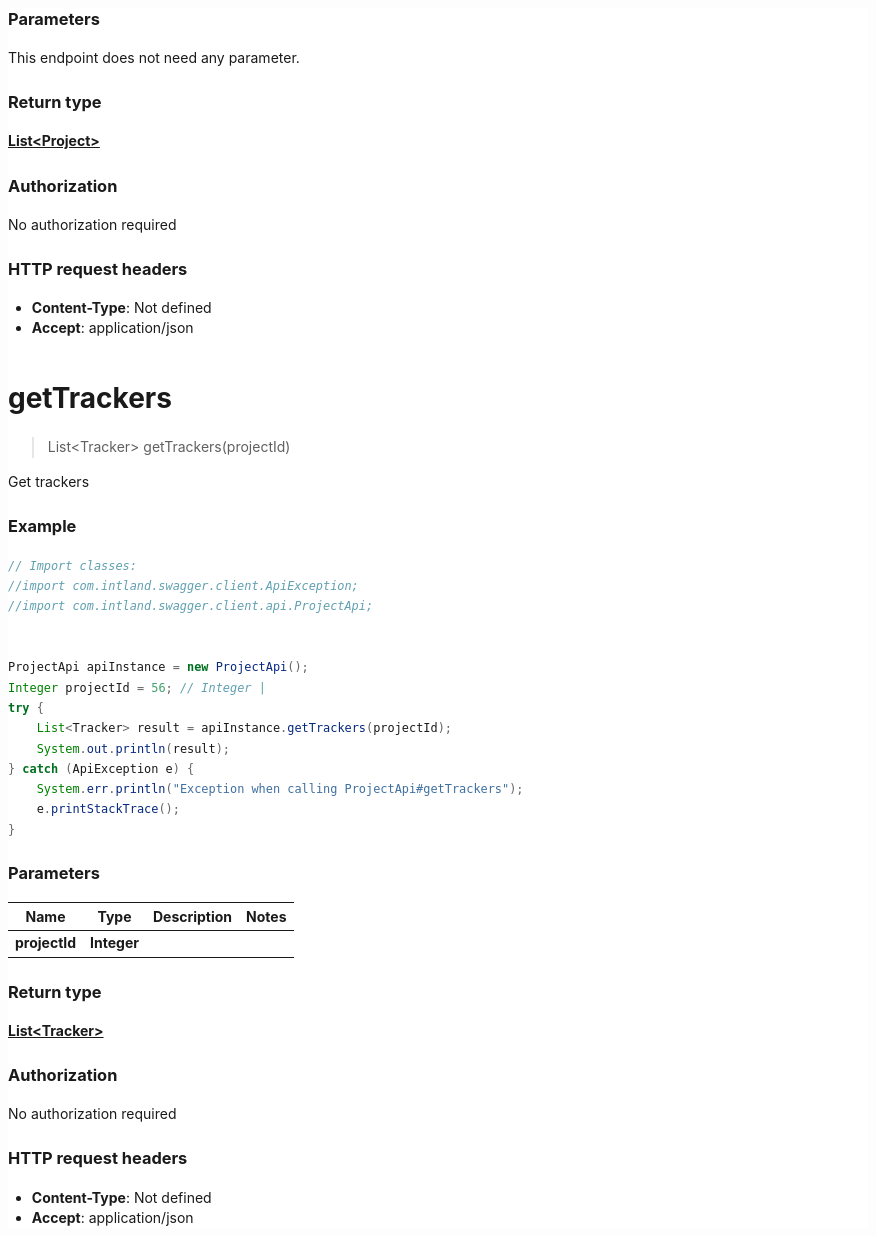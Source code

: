 ### Parameters
This endpoint does not need any parameter.

### Return type

[**List&lt;Project&gt;**](Project.md)

### Authorization

No authorization required

### HTTP request headers

 - **Content-Type**: Not defined
 - **Accept**: application/json

<a name="getTrackers"></a>
# **getTrackers**
> List&lt;Tracker&gt; getTrackers(projectId)

Get trackers

### Example
```java
// Import classes:
//import com.intland.swagger.client.ApiException;
//import com.intland.swagger.client.api.ProjectApi;


ProjectApi apiInstance = new ProjectApi();
Integer projectId = 56; // Integer | 
try {
    List<Tracker> result = apiInstance.getTrackers(projectId);
    System.out.println(result);
} catch (ApiException e) {
    System.err.println("Exception when calling ProjectApi#getTrackers");
    e.printStackTrace();
}
```

### Parameters

Name | Type | Description  | Notes
------------- | ------------- | ------------- | -------------
 **projectId** | **Integer**|  |

### Return type

[**List&lt;Tracker&gt;**](Tracker.md)

### Authorization

No authorization required

### HTTP request headers

 - **Content-Type**: Not defined
 - **Accept**: application/json


